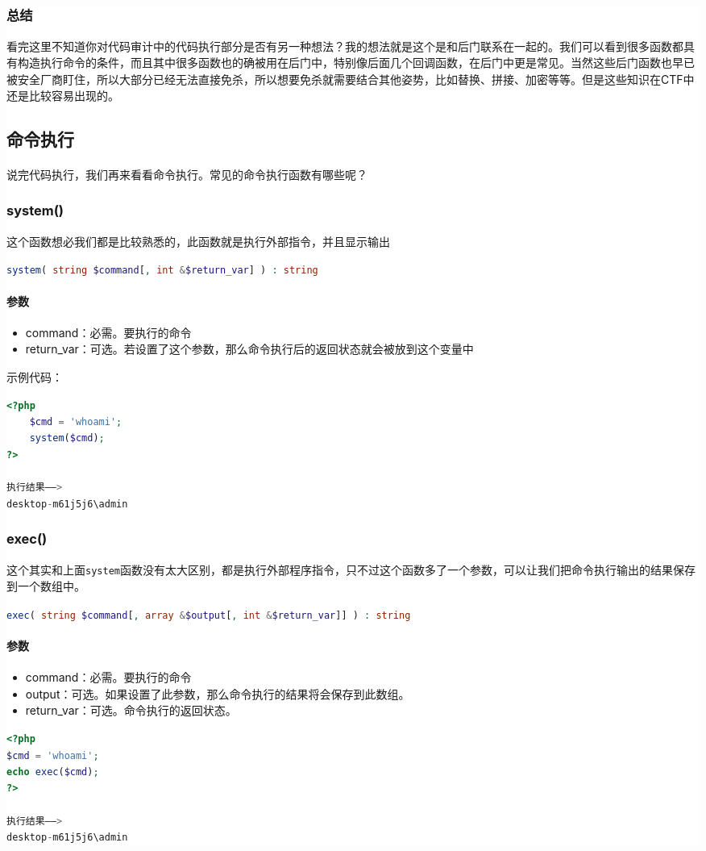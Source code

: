 ### 总结

看完这里不知道你对代码审计中的代码执行部分是否有另一种想法？我的想法就是这个是和后门联系在一起的。我们可以看到很多函数都具有构造执行命令的条件，而且其中很多函数也的确被用在后门中，特别像后面几个回调函数，在后门中更是常见。当然这些后门函数也早已被安全厂商盯住，所以大部分已经无法直接免杀，所以想要免杀就需要结合其他姿势，比如替换、拼接、加密等等。但是这些知识在CTF中还是比较容易出现的。

## 命令执行

说完代码执行，我们再来看看命令执行。常见的命令执行函数有哪些呢？

### system()

这个函数想必我们都是比较熟悉的，此函数就是执行外部指令，并且显示输出

```php
system( string $command[, int &$return_var] ) : string
```

#### 参数

- command：必需。要执行的命令
- return_var：可选。若设置了这个参数，那么命令执行后的返回状态就会被放到这个变量中

示例代码：

```php
<?php
    $cmd = 'whoami';
    system($cmd);
?>
    
执行结果——>
desktop-m61j5j6\admin
```

### exec()

这个其实和上面`system`函数没有太大区别，都是执行外部程序指令，只不过这个函数多了一个参数，可以让我们把命令执行输出的结果保存到一个数组中。

```php
exec( string $command[, array &$output[, int &$return_var]] ) : string
```

#### 参数

- command：必需。要执行的命令
- output：可选。如果设置了此参数，那么命令执行的结果将会保存到此数组。
- return_var：可选。命令执行的返回状态。

```php
<?php
$cmd = 'whoami';
echo exec($cmd);
?>

执行结果——>
desktop-m61j5j6\admin
```
